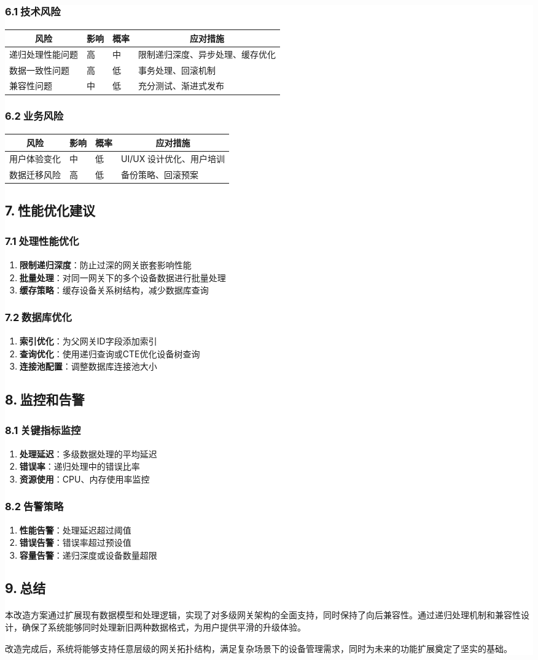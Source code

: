 ### 6.1 技术风险

| 风险 | 影响 | 概率 | 应对措施 |
|------|------|------|----------|
| 递归处理性能问题 | 高 | 中 | 限制递归深度、异步处理、缓存优化 |
| 数据一致性问题 | 高 | 低 | 事务处理、回滚机制 |
| 兼容性问题 | 中 | 低 | 充分测试、渐进式发布 |

### 6.2 业务风险

| 风险 | 影响 | 概率 | 应对措施 |
|------|------|------|----------|
| 用户体验变化 | 中 | 低 | UI/UX 设计优化、用户培训 |
| 数据迁移风险 | 高 | 低 | 备份策略、回滚预案 |

## 7. 性能优化建议

### 7.1 处理性能优化

1. **限制递归深度**：防止过深的网关嵌套影响性能
2. **批量处理**：对同一网关下的多个设备数据进行批量处理
3. **缓存策略**：缓存设备关系树结构，减少数据库查询

### 7.2 数据库优化

1. **索引优化**：为父网关ID字段添加索引
2. **查询优化**：使用递归查询或CTE优化设备树查询
3. **连接池配置**：调整数据库连接池大小

## 8. 监控和告警

### 8.1 关键指标监控

1. **处理延迟**：多级数据处理的平均延迟
2. **错误率**：递归处理中的错误比率
3. **资源使用**：CPU、内存使用率监控

### 8.2 告警策略

1. **性能告警**：处理延迟超过阈值
2. **错误告警**：错误率超过预设值
3. **容量告警**：递归深度或设备数量超限

## 9. 总结

本改造方案通过扩展现有数据模型和处理逻辑，实现了对多级网关架构的全面支持，同时保持了向后兼容性。通过递归处理机制和兼容性设计，确保了系统能够同时处理新旧两种数据格式，为用户提供平滑的升级体验。

改造完成后，系统将能够支持任意层级的网关拓扑结构，满足复杂场景下的设备管理需求，同时为未来的功能扩展奠定了坚实的基础。